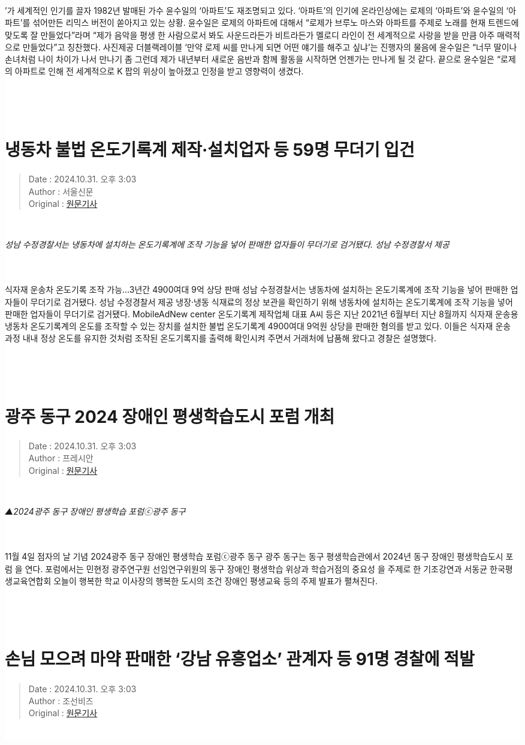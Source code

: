 ’가 세계적인 인기를 끌자 1982년 발매된 가수 윤수일의 ‘아파트’도 재조명되고 있다.
‘아파트’의 인기에 온라인상에는 로제의 ‘아파트’와 윤수일의 ‘아파트’를 섞어만든 리믹스 버전이 쏟아지고 있는 상황.
윤수일은 로제의 아파트에 대해서 “로제가 브루노 마스와 아파트를 주제로 노래를 현재 트렌드에 맞도록 잘 만들었다”라며 “제가 음악을 평생 한 사람으로서 봐도 사운드라든가 비트라든가 멜로디 라인이 전 세계적으로 사랑을 받을 만큼 아주 매력적으로 만들었다”고 칭찬했다.
사진제공 더블랙레이블 ‘만약 로제 씨를 만나게 되면 어떤 얘기를 해주고 싶냐’는 진행자의 물음에 윤수일은 “너무 딸이나 손녀처럼 나이 차이가 나서 만나기 좀 그런데 제가 내년부터 새로운 음반과 함께 활동을 시작하면 언젠가는 만나게 될 것 같다.
끝으로 윤수일은 “로제의 아파트로 인해 전 세계적으로 K 팝의 위상이 높아졌고 인정을 받고 영향력이 생겼다.  
<br/><br/><br/>  

  
# 냉동차 불법 온도기록계 제작·설치업자 등  59명 무더기 입건  
  
> Date : 2024.10.31. 오후 3:03  
> Author : 서울신문  
> Original : [원문기사](https://n.news.naver.com/mnews/article/081/0003491419?sid=102)  
<br/>  
  
<img alt="성남 수정경찰서는  냉동차에 설치하는 온도기록계에 조작 기능을 넣어 판매한 업자들이 무더기로 검거됐다. 성남 수정경찰서 제공" class="_LAZY_LOADING _LAZY_LOADING_INIT_HIDE" src="https://imgnews.pstatic.net/image/081/2024/10/31/0003491419_001_20241031150313272.jpg?type=w860" id="img1" style="display: none;"></img><em class="img_desc">성남 수정경찰서는  냉동차에 설치하는 온도기록계에 조작 기능을 넣어 판매한 업자들이 무더기로 검거됐다. 성남 수정경찰서 제공</em>  
<br/><br/>  
  
식자재 운송차 온도기록 조작 가능…3년간 4900여대 9억 상당 판매 성남 수정경찰서는 냉동차에 설치하는 온도기록계에 조작 기능을 넣어 판매한 업자들이 무더기로 검거됐다.
성남 수정경찰서 제공 냉장·냉동 식재료의 정상 보관을 확인하기 위해 냉동차에 설치하는 온도기록계에 조작 기능을 넣어 판매한 업자들이 무더기로 검거됐다.
MobileAdNew center 온도기록계 제작업체 대표 A씨 등은 지난 2021년 6월부터 지난 8월까지 식자재 운송용 냉동차 온도기록계의 온도를 조작할 수 있는 장치를 설치한 불법 온도기록계 4900여대 9억원 상당을 판매한 혐의를 받고 있다.
이들은 식자재 운송 과정 내내 정상 온도를 유지한 것처럼 조작된 온도기록지를 출력해 확인시켜 주면서 거래처에 납품해 왔다고 경찰은 설명했다.  
<br/><br/><br/>  

  
# 광주 동구 2024 장애인 평생학습도시 포럼 개최  
  
> Date : 2024.10.31. 오후 3:03  
> Author : 프레시안  
> Original : [원문기사](https://n.news.naver.com/mnews/article/002/0002357252?sid=102)  
<br/>  
  
<img alt="▲2024광주 동구 장애인 평생학습 포럼ⓒ광주 동구" class="_LAZY_LOADING _LAZY_LOADING_INIT_HIDE" src="https://imgnews.pstatic.net/image/002/2024/10/31/0002357252_001_20241031150313135.jpg?type=w860" id="img1" style="display: none;"></img><em class="img_desc">▲2024광주 동구 장애인 평생학습 포럼ⓒ광주 동구</em>  
<br/><br/>  
  
11월 4일 점자의 날 기념 2024광주 동구 장애인 평생학습 포럼ⓒ광주 동구 광주 동구는 동구 평생학습관에서 2024년 동구 장애인 평생학습도시 포럼 을 연다.
포럼에서는 민현정 광주연구원 선임연구위원의 동구 장애인 평생학습 위상과 학습거점의 중요성 을 주제로 한 기조강연과 서동균 한국평생교육연합회 오늘이 행복한 학교 이사장의 행복한 도시의 조건 장애인 평생교육 등의 주제 발표가 펼쳐진다.  
<br/><br/><br/>  

  
# 손님 모으려 마약 판매한 ‘강남 유흥업소’ 관계자 등 91명 경찰에 적발  
  
> Date : 2024.10.31. 오후 3:03  
> Author : 조선비즈  
> Original : [원문기사](https://n.news.naver.com/mnews/article/366/0001028567?sid=102)  
<br/>  
  